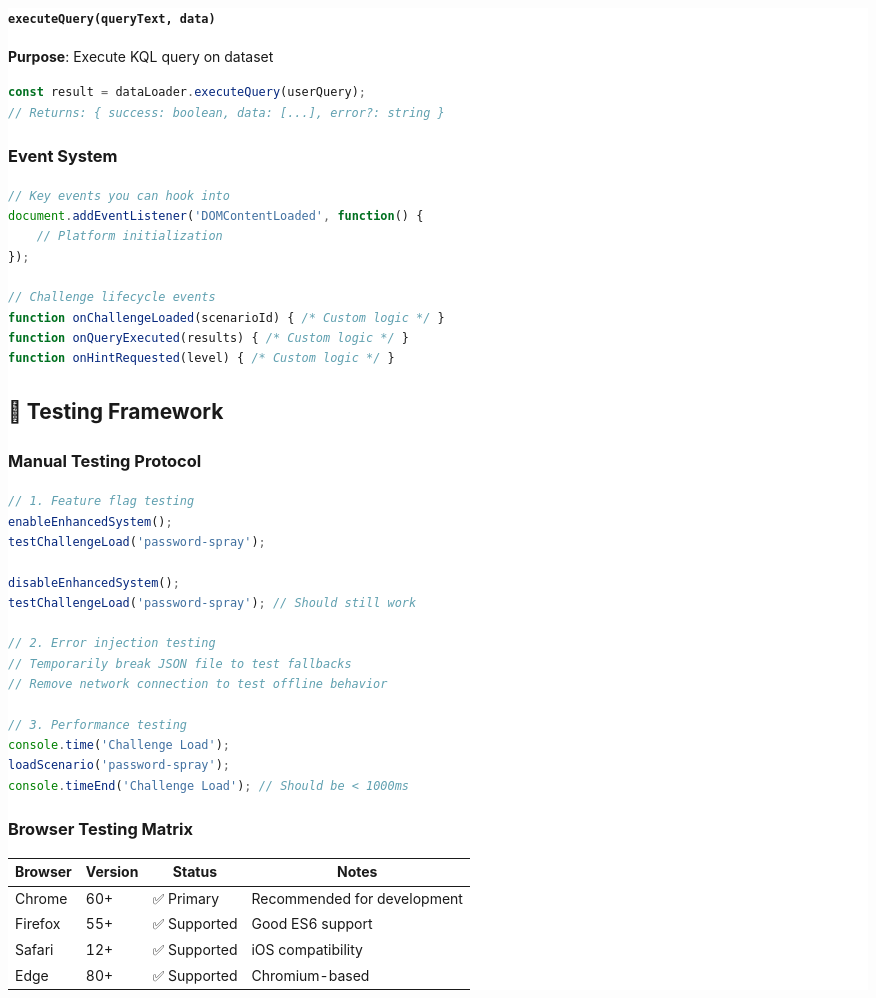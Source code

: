 #### `executeQuery(queryText, data)`
**Purpose**: Execute KQL query on dataset
```javascript
const result = dataLoader.executeQuery(userQuery);
// Returns: { success: boolean, data: [...], error?: string }
```

### Event System

```javascript
// Key events you can hook into
document.addEventListener('DOMContentLoaded', function() {
    // Platform initialization
});

// Challenge lifecycle events
function onChallengeLoaded(scenarioId) { /* Custom logic */ }
function onQueryExecuted(results) { /* Custom logic */ }
function onHintRequested(level) { /* Custom logic */ }
```

## 🧪 Testing Framework

### Manual Testing Protocol

```javascript
// 1. Feature flag testing
enableEnhancedSystem();
testChallengeLoad('password-spray');

disableEnhancedSystem(); 
testChallengeLoad('password-spray'); // Should still work

// 2. Error injection testing
// Temporarily break JSON file to test fallbacks
// Remove network connection to test offline behavior

// 3. Performance testing
console.time('Challenge Load');
loadScenario('password-spray');
console.timeEnd('Challenge Load'); // Should be < 1000ms
```

### Browser Testing Matrix

| Browser | Version | Status | Notes |
|---------|---------|--------|-------|
| Chrome | 60+ | ✅ Primary | Recommended for development |
| Firefox | 55+ | ✅ Supported | Good ES6 support |
| Safari | 12+ | ✅ Supported | iOS compatibility |
| Edge | 80+ | ✅ Supported | Chromium-based |
